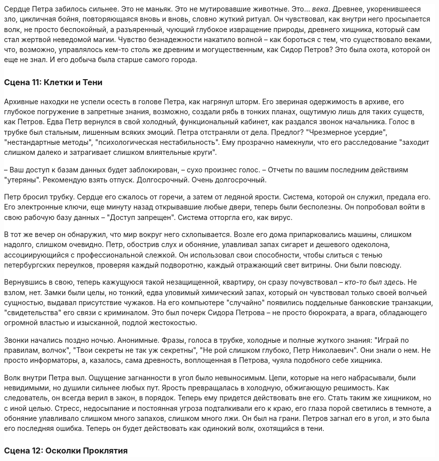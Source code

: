 Сердце Петра забилось сильнее. Это не маньяк. Это не мутировавшие животные. Это… *века*. Древнее, укоренившееся зло, цикличная бойня, повторяющаяся вновь и вновь, словно жуткий ритуал. Он чувствовал, как внутри него просыпается волк, не просто беспокойный, а разъяренный, чующий глубокое извращение природы, древнего хищника, который сам стал жертвой неведомой магии. Чувство безнадежности накатило волной – как бороться с тем, что существовало веками, что, возможно, управлялось кем-то столь же древним и могущественным, как Сидор Петров? Это была охота, которой он еще не знал. И его добыча была старше самого города.

### Сцена 11: Клетки и Тени

Архивные находки не успели осесть в голове Петра, как нагрянул шторм. Его звериная одержимость в архиве, его глубокое погружение в запретные знания, возможно, создали рябь в тонких планах, ощутимую лишь для таких существ, как Петров. Едва Петр вернулся в свой холодный, функциональный кабинет, как раздался звонок начальника. Голос в трубке был стальным, лишенным всяких эмоций. Петра отстраняли от дела. Предлог? "Чрезмерное усердие", "нестандартные методы", "психологическая нестабильность". Ему прозрачно намекнули, что его расследование "заходит слишком далеко и затрагивает слишком влиятельные круги".

– Ваш доступ к базам данных будет заблокирован, – сухо произнес голос. – Отчеты по вашим последним действиям "утеряны". Рекомендую взять отпуск. Долгосрочный. Очень долгосрочный.

Петр бросил трубку. Сердце его сжалось от горечи, а затем от ледяной ярости. Система, которой он служил, предала его. Его электронные ключи, еще минуту назад открывавшие любые двери, теперь были бесполезны. Он попробовал войти в свою рабочую базу данных – "Доступ запрещен". Система отторгла его, как вирус.

В тот же вечер он обнаружил, что мир вокруг него схлопывается. Возле его дома припарковались машины, слишком надолго, слишком очевидно. Петр, обострив слух и обоняние, улавливал запах сигарет и дешевого одеколона, ассоциирующийся с профессиональной слежкой. Он использовал свои способности, чтобы слиться с тенью петербургских переулков, проверяя каждый подворотню, каждый отражающий свет витрины. Они были повсюду.

Вернувшись в свою, теперь кажущуюся такой незащищенной, квартиру, он сразу почувствовал – *кто-то был здесь*. Не взлом, нет. Замки были целы, но тонкий, едва уловимый химический запах, который он чувствовал только своей волчьей сущностью, выдавал присутствие чужаков. На его компьютере "случайно" появились поддельные банковские транзакции, "свидетельства" его связи с криминалом. Это был почерк Сидора Петрова – не просто бюрократа, а врага, обладающего огромной властью и изысканной, подлой жестокостью.

Звонки начались поздно ночью. Анонимные. Фразы, голоса в трубке, холодные и полные жуткого знания: "Играй по правилам, волчок", "Твои секреты не так уж секретны", "Не рой слишком глубоко, Петр Николаевич". Они знали о нем. Не просто информаторы, а, казалось, сама древность, воплощенная в Петрова, чуяла подобного себе хищника.

Волк внутри Петра выл. Ощущение загнанности в угол было невыносимым. Цепи, которые на него набрасывали, были невидимыми, но душили сильнее любых пут. Ярость превращалась в холодную, обжигающую решимость. Как следователь, он всегда верил в закон, в порядок. Теперь ему придется действовать вне его. Стать таким же хищником, но с иной целью. Стресс, недосыпание и постоянная угроза подталкивали его к краю, его глаза порой светились в темноте, а обоняние улавливало слишком много запахов, слишком много лжи. Он был на грани. Петров загнал его в угол, и это была его последняя ошибка. Теперь он будет действовать как одинокий волк, охотящийся в тени.

### Сцена 12: Осколки Проклятия
